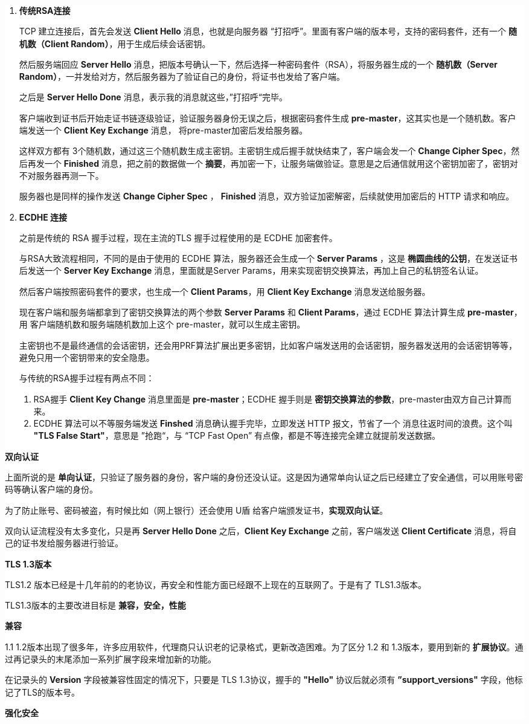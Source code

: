 1. **传统RSA连接**

   TCP 建立连接后，首先会发送 **Client Hello** 消息，也就是向服务器 “打招呼”。里面有客户端的版本号，支持的密码套件，还有一个 **随机数（Client Random）**，用于生成后续会话密钥。

   然后服务端回应 **Server Hello** 消息，把版本号确认一下，然后选择一种密码套件（RSA），将服务器生成的一个 **随机数（Server Random）**，一并发给对方，然后服务器为了验证自己的身份，将证书也发给了客户端。

   之后是 **Server Hello Done** 消息，表示我的消息就这些，”打招呼“完毕。

   客户端收到证书后开始走证书链逐级验证，验证服务器身份无误之后，根据密码套件生成 **pre-master**，这其实也是一个随机数。客户端发送一个 **Client Key Exchange** 消息， 将pre-master加密后发给服务器。

   这样双方都有 3个随机数，通过这三个随机数生成主密钥。主密钥生成后握手就快结束了，客户端会发一个 **Change Cipher Spec**，然后再发一个 **Finished** 消息，把之前的数据做一个 **摘要**，再加密一下，让服务端做验证。意思是之后通信就用这个密钥加密了，密钥对不对服务器再测一下。

   服务器也是同样的操作发送 **Change Cipher Spec** ， **Finished** 消息，双方验证加密解密，后续就使用加密后的 HTTP 请求和响应。

2. **ECDHE 连接**

   之前是传统的 RSA 握手过程，现在主流的TLS 握手过程使用的是 ECDHE 加密套件。

   与RSA大致流程相同，不同的是由于使用的 ECDHE 算法，服务器还会生成一个 **Server Params** ，这是 **椭圆曲线的公钥**，在发送证书后发送一个 **Server Key Exchange** 消息，里面就是Server Params，用来实现密钥交换算法，再加上自己的私钥签名认证。

   然后客户端按照密码套件的要求，也生成一个 **Client Params**，用 **Client Key Exchange** 消息发送给服务器。

   现在客户端和服务端都拿到了密钥交换算法的两个参数 **Server Params** 和 **Client Params**，通过 ECDHE 算法计算生成 **pre-master**，用 客户端随机数和服务端随机数加上这个 pre-master，就可以生成主密钥。

   主密钥也不是最终通信的会话密钥，还会用PRF算法扩展出更多密钥，比如客户端发送用的会话密钥，服务器发送用的会话密钥等等，避免只用一个密钥带来的安全隐患。

   与传统的RSA握手过程有两点不同：

   1.  RSA握手 **Client Key Change** 消息里面是 **pre-master**；ECDHE 握手则是 **密钥交换算法的参数**，pre-master由双方自己计算而来。
   2. ECDHE 算法可以不等服务端发送 **Finshed** 消息确认握手完毕，立即发送 HTTP 报文，节省了一个 消息往返时间的浪费。这个叫 **"TLS False Start"**，意思是 ”抢跑“，与 “TCP Fast Open” 有点像，都是不等连接完全建立就提前发送数据。 

**双向认证**

上面所说的是 **单向认证**，只验证了服务器的身份，客户端的身份还没认证。这是因为通常单向认证之后已经建立了安全通信，可以用账号密码等确认客户端的身份。

为了防止账号、密码被盗，有时候比如（网上银行）还会使用 U盾 给客户端颁发证书，**实现双向认证**。

双向认证流程没有太多变化，只是再 **Server Hello Done** 之后，**Client Key Exchange** 之前，客户端发送 **Client Certificate** 消息，将自己的证书发给服务器进行验证。

**TLS 1.3版本**

TLS1.2 版本已经是十几年前的的老协议，再安全和性能方面已经跟不上现在的互联网了。于是有了 TLS1.3版本。

TLS1.3版本的主要改进目标是 **兼容，安全，性能**

**兼容**

1.1 1.2版本出现了很多年，许多应用软件，代理商只认识老的记录格式，更新改造困难。为了区分 1.2 和 1.3版本，要用到新的 **扩展协议**。通过再记录头的末尾添加一系列扩展字段来增加新的功能。

在记录头的 **Version** 字段被兼容性固定的情况下，只要是 TLS 1.3协议，握手的 **"Hello"** 协议后就必须有 **”support_versions"** 字段，他标记了TLS的版本号。

**强化安全**
